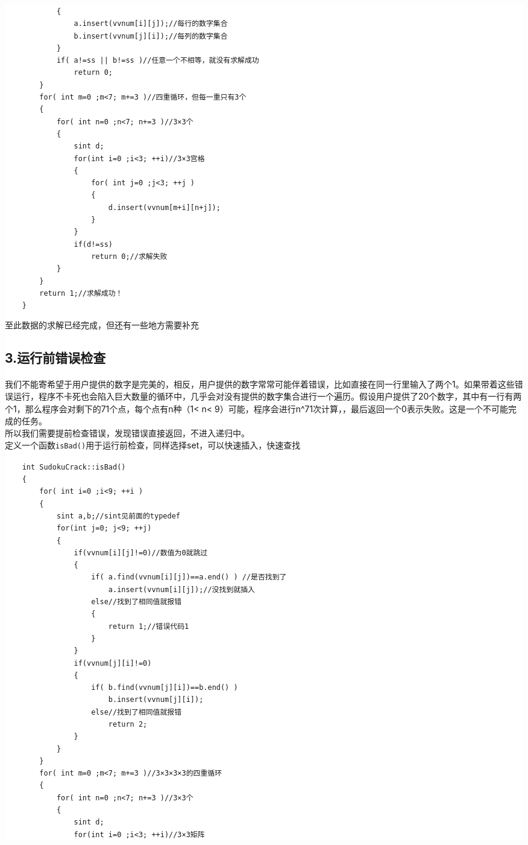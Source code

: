                 {
                    a.insert(vvnum[i][j]);//每行的数字集合
                    b.insert(vvnum[j][i]);//每列的数字集合
                }
                if( a!=ss || b!=ss )//任意一个不相等，就没有求解成功
                    return 0;
            }
            for( int m=0 ;m<7; m+=3 )//四重循环，但每一重只有3个
            {
                for( int n=0 ;n<7; n+=3 )//3×3个
                {
                    sint d;
                    for(int i=0 ;i<3; ++i)//3×3宫格
                    {
                        for( int j=0 ;j<3; ++j )
                        {
                            d.insert(vvnum[m+i][n+j]);
                        }
                    }
                    if(d!=ss)
                        return 0;//求解失败
				}
            }
            return 1;//求解成功！
        }
至此数据的求解已经完成，但还有一些地方需要补充
## 3.运行前错误检查
我们不能寄希望于用户提供的数字是完美的，相反，用户提供的数字常常可能伴着错误，比如直接在同一行里输入了两个1。如果带着这些错误运行，程序不卡死也会陷入巨大数量的循环中，几乎会对没有提供的数字集合进行一个遍历。假设用户提供了20个数字，其中有一行有两个1，那么程序会对剩下的71个点，每个点有n种（1< n< 9）可能，程序会进行n^71次计算，，最后返回一个0表示失败。这是一个不可能完成的任务。  
所以我们需要提前检查错误，发现错误直接返回，不进入递归中。  
定义一个函数`isBad()`用于运行前检查，同样选择set，可以快速插入，快速查找  

        int SudokuCrack::isBad()
        {
            for( int i=0 ;i<9; ++i )
            {
                sint a,b;//sint见前面的typedef
                for(int j=0; j<9; ++j)
                {
                    if(vvnum[i][j]!=0)//数值为0就跳过
                    {
                        if( a.find(vvnum[i][j])==a.end() ) //是否找到了
                            a.insert(vvnum[i][j]);//没找到就插入
                        else//找到了相同值就报错
                        {
                            return 1;//错误代码1
                        }
                    }
                    if(vvnum[j][i]!=0)
                    {
                        if( b.find(vvnum[j][i])==b.end() )
                            b.insert(vvnum[j][i]);
                        else//找到了相同值就报错
                            return 2;
                    }
                }
            }
            for( int m=0 ;m<7; m+=3 )//3×3×3×3的四重循环
            {
                for( int n=0 ;n<7; n+=3 )//3×3个
                {
                    sint d;
                    for(int i=0 ;i<3; ++i)//3×3矩阵